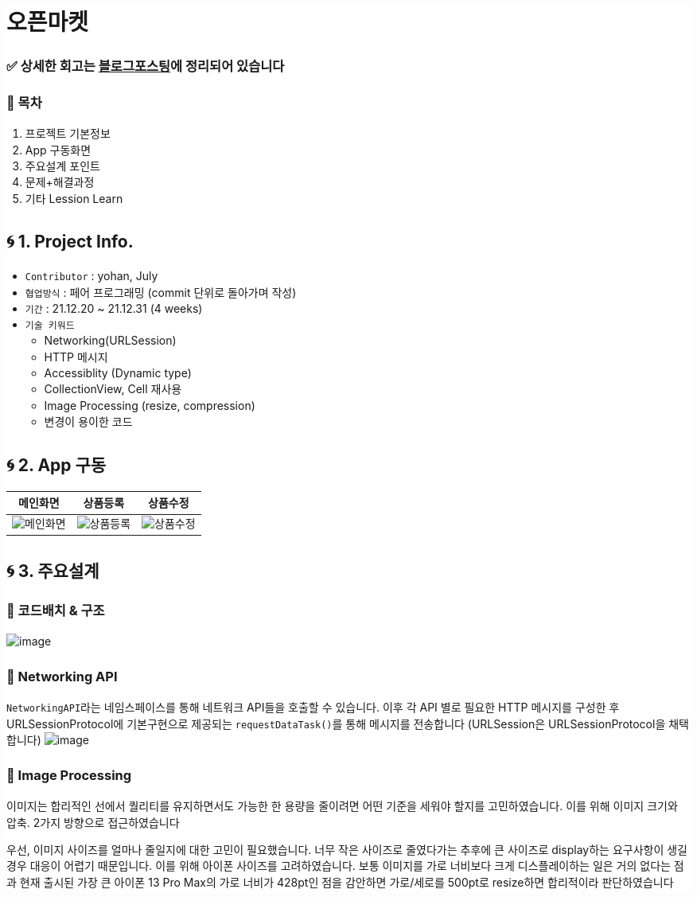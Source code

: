 # 오픈마켓 

### ✅ 상세한 회고는 [블로그포스팅](https://velog.io/@yohanblessyou/%EC%95%BC%EA%B3%B0%EC%95%84%EC%B9%B4%EB%8D%B0%EB%AF%B8-%EC%98%A4%ED%94%88%EB%A7%88%EC%BC%93)에 정리되어 있습니다

### 📝 목차
1. 프로젝트 기본정보
2. App 구동화면
3. 주요설계 포인트
4. 문제+해결과정
5. 기타 Lession Learn

## 🌀 1. Project Info.
- `Contributor` : yohan, July
- `협업방식` : 페어 프로그래밍 (commit 단위로 돌아가며 작성)
- `기간` : 21.12.20 ~ 21.12.31 (4 weeks)
- `기술 키워드`
    - Networking(URLSession)
    - HTTP 메시지
    - Accessiblity (Dynamic type)
    - CollectionView, Cell 재사용
    - Image Processing (resize, compression)
    - 변경이 용이한 코드

## 🌀 2. App 구동
|메인화면|상품등록|상품수정|
|------|---|---|
|![메인화면](https://user-images.githubusercontent.com/39155090/151993545-e32d4d1e-bac2-4e5b-9c85-5c3bd2dfa0f4.gif)| ![상품등록](https://user-images.githubusercontent.com/39155090/151993600-1743cd39-d265-4905-9b1d-fbde48aeb015.gif) | ![상품수정](https://user-images.githubusercontent.com/39155090/151993606-c160b2c4-b0a0-4f50-995a-e8627ea17296.gif) |

## 🌀 3. 주요설계

### 🔸 코드배치 & 구조
![image](https://user-images.githubusercontent.com/39155090/152005137-6c6f508b-7189-4a94-af35-20bc102f1aab.png)

### 🔸 Networking API
`NetworkingAPI`라는 네임스페이스를 통해 네트워크 API들을 호출할 수 있습니다. 이후 각 API 별로 필요한 HTTP 메시지를 구성한 후 URLSessionProtocol에 기본구현으로 제공되는 `requestDataTask()`를 통해 메시지를 전송합니다 (URLSession은 URLSessionProtocol을 채택합니다)
![image](https://user-images.githubusercontent.com/39155090/152009263-ddba3dbd-c27b-4e96-b4f7-80efae1a1587.png)

### 🔸 Image Processing
이미지는 합리적인 선에서 퀄리티를 유지하면서도 가능한 한 용량을 줄이려면 어떤 기준을 세워야 할지를 고민하였습니다. 이를 위해 이미지 크기와 압축. 2가지 방향으로 접근하였습니다

우선, 이미지 사이즈를 얼마나 줄일지에 대한 고민이 필요했습니다. 너무 작은 사이즈로 줄였다가는 추후에 큰 사이즈로 display하는 요구사항이 생길 경우 대응이 어렵기 때문입니다. 이를 위해 아이폰 사이즈를 고려하였습니다. 보통 이미지를 가로 너비보다 크게 디스플레이하는 일은 거의 없다는 점과 현재 출시된 가장 큰 아이폰 13 Pro Max의 가로 너비가 428pt인 점을 감안하면 가로/세로를 500pt로 resize하면 합리적이라 판단하였습니다
